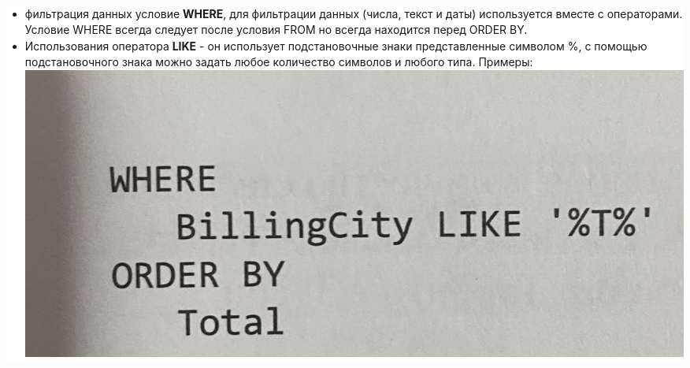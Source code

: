 - фильтрация данных условие **WHERE**, для фильтрации данных (числа, текст и даты) используется вместе с операторами. 
Условие WHERE всегда следует после условия FROM но всегда находится перед ORDER BY.
- Использования оператора **LIKE**  - он использует подстановочные знаки представленные символом %, с помощью 
подстановочного знака можно задать любое количество символов и любого типа. Примеры:  ![IMG_E8868.JPG](foto%2FIMG_E8868.JPG)